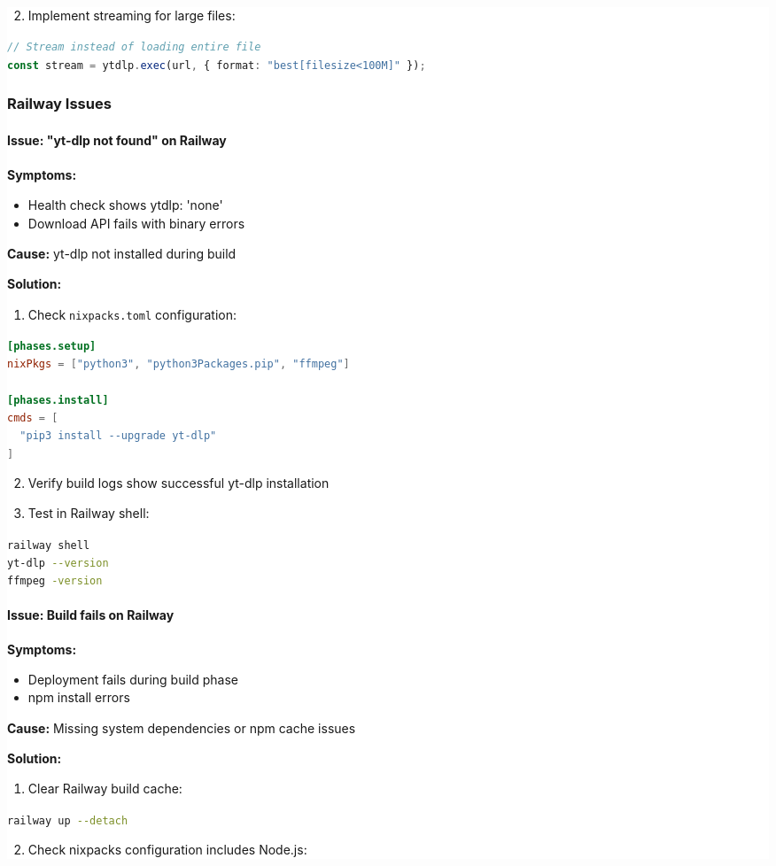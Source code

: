 2. Implement streaming for large files:

```typescript
// Stream instead of loading entire file
const stream = ytdlp.exec(url, { format: "best[filesize<100M]" });
```

### Railway Issues

#### Issue: "yt-dlp not found" on Railway

**Symptoms:**

- Health check shows ytdlp: 'none'
- Download API fails with binary errors

**Cause:** yt-dlp not installed during build

**Solution:**

1. Check `nixpacks.toml` configuration:

```toml
[phases.setup]
nixPkgs = ["python3", "python3Packages.pip", "ffmpeg"]

[phases.install]
cmds = [
  "pip3 install --upgrade yt-dlp"
]
```

2. Verify build logs show successful yt-dlp installation

3. Test in Railway shell:

```bash
railway shell
yt-dlp --version
ffmpeg -version
```

#### Issue: Build fails on Railway

**Symptoms:**

- Deployment fails during build phase
- npm install errors

**Cause:** Missing system dependencies or npm cache issues

**Solution:**

1. Clear Railway build cache:

```bash
railway up --detach
```

2. Check nixpacks configuration includes Node.js:
